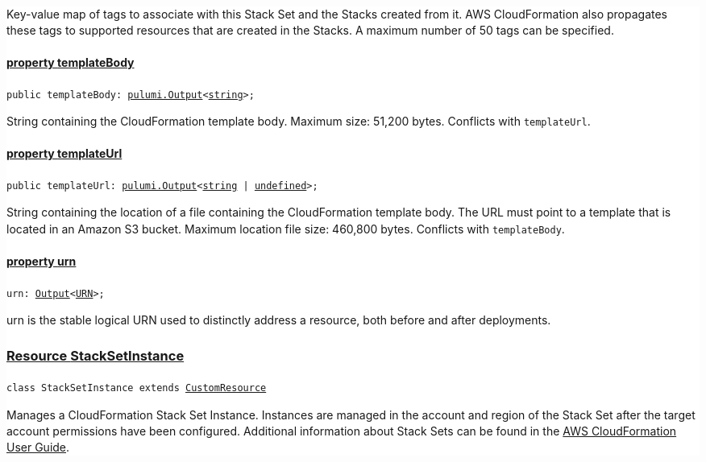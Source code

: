 Key-value map of tags to associate with this Stack Set and the Stacks created from it. AWS CloudFormation also propagates these tags to supported resources that are created in the Stacks. A maximum number of 50 tags can be specified.

<h4 class="pdoc-member-header" id="StackSet-templateBody">
<a class="pdoc-child-name" href="https://github.com/pulumi/pulumi-aws/blob/f1cda9e4c1dc7d1df742e78fa5956d1fae9f9e65/sdk/nodejs/cloudformation/stackSet.ts#L141">property <b>templateBody</b></a>
</h4>

<pre class="highlight"><code><span class='kd'>public </span>templateBody: <a href='/docs/reference/pkg/nodejs/pulumi/pulumi/#Output'>pulumi.Output</a>&lt;<span class='kd'><a href='https://developer.mozilla.org/en-US/docs/Web/JavaScript/Reference/Global_Objects/String'>string</a></span>&gt;;</code></pre>

String containing the CloudFormation template body. Maximum size: 51,200 bytes. Conflicts with `templateUrl`.

<h4 class="pdoc-member-header" id="StackSet-templateUrl">
<a class="pdoc-child-name" href="https://github.com/pulumi/pulumi-aws/blob/f1cda9e4c1dc7d1df742e78fa5956d1fae9f9e65/sdk/nodejs/cloudformation/stackSet.ts#L145">property <b>templateUrl</b></a>
</h4>

<pre class="highlight"><code><span class='kd'>public </span>templateUrl: <a href='/docs/reference/pkg/nodejs/pulumi/pulumi/#Output'>pulumi.Output</a>&lt;<span class='kd'><a href='https://developer.mozilla.org/en-US/docs/Web/JavaScript/Reference/Global_Objects/String'>string</a></span> | <span class='kd'><a href='https://developer.mozilla.org/en-US/docs/Web/JavaScript/Reference/Global_Objects/undefined'>undefined</a></span>&gt;;</code></pre>

String containing the location of a file containing the CloudFormation template body. The URL must point to a template that is located in an Amazon S3 bucket. Maximum location file size: 460,800 bytes. Conflicts with `templateBody`.

<h4 class="pdoc-member-header" id="StackSet-urn">
<a class="pdoc-child-name" href="https://github.com/pulumi/pulumi-aws/blob/f1cda9e4c1dc7d1df742e78fa5956d1fae9f9e65/sdk/nodejs/cloudformation/stackSet.ts#L75">property <b>urn</b></a>
</h4>

<pre class="highlight"><code><span class='kd'></span>urn: <a href='/docs/reference/pkg/nodejs/pulumi/pulumi/#Output'>Output</a>&lt;<a href='/docs/reference/pkg/nodejs/pulumi/pulumi/#URN'>URN</a>&gt;;</code></pre>

urn is the stable logical URN used to distinctly address a resource, both before and after
deployments.

<h3 class="pdoc-module-header" id="StackSetInstance" data-link-title="StackSetInstance">
    <a href="https://github.com/pulumi/pulumi-aws/blob/f1cda9e4c1dc7d1df742e78fa5956d1fae9f9e65/sdk/nodejs/cloudformation/stackSetInstance.ts#L67">
        Resource <strong>StackSetInstance</strong>
    </a>
</h3>

<pre class="highlight"><code><span class='kr'>class</span> <span class='nx'>StackSetInstance</span> <span class='kr'>extends</span> <a href='/docs/reference/pkg/nodejs/pulumi/pulumi/#CustomResource'>CustomResource</a></code></pre>

Manages a CloudFormation Stack Set Instance. Instances are managed in the account and region of the Stack Set after the target account permissions have been configured. Additional information about Stack Sets can be found in the [AWS CloudFormation User Guide](https://docs.aws.amazon.com/AWSCloudFormation/latest/UserGuide/what-is-cfnstacksets.html).
